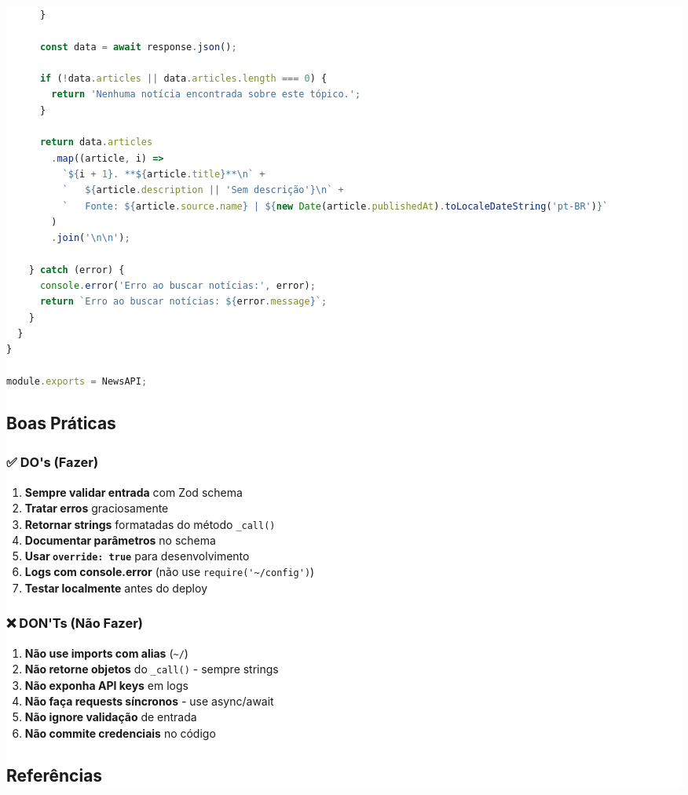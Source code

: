 ```javascript
      }

      const data = await response.json();

      if (!data.articles || data.articles.length === 0) {
        return 'Nenhuma notícia encontrada sobre este tópico.';
      }

      return data.articles
        .map((article, i) =>
          `${i + 1}. **${article.title}**\n` +
          `   ${article.description || 'Sem descrição'}\n` +
          `   Fonte: ${article.source.name} | ${new Date(article.publishedAt).toLocaleDateString('pt-BR')}`
        )
        .join('\n\n');

    } catch (error) {
      console.error('Erro ao buscar notícias:', error);
      return `Erro ao buscar notícias: ${error.message}`;
    }
  }
}

module.exports = NewsAPI;
```

## Boas Práticas

### ✅ DO's (Fazer)

1. **Sempre validar entrada** com Zod schema
2. **Tratar erros** graciosamente
3. **Retornar strings** formatadas do método `_call()`
4. **Documentar parâmetros** no schema
5. **Usar `override: true`** para desenvolvimento
6. **Logs com console.error** (não use `require('~/config')`)
7. **Testar localmente** antes do deploy

### ❌ DON'Ts (Não Fazer)

1. **Não use imports com alias** (`~/`)
2. **Não retorne objetos** do `_call()` - sempre strings
3. **Não exponha API keys** em logs
4. **Não faça requests síncronos** - use async/await
5. **Não ignore validação** de entrada
6. **Não commite credenciais** no código

## Referências
